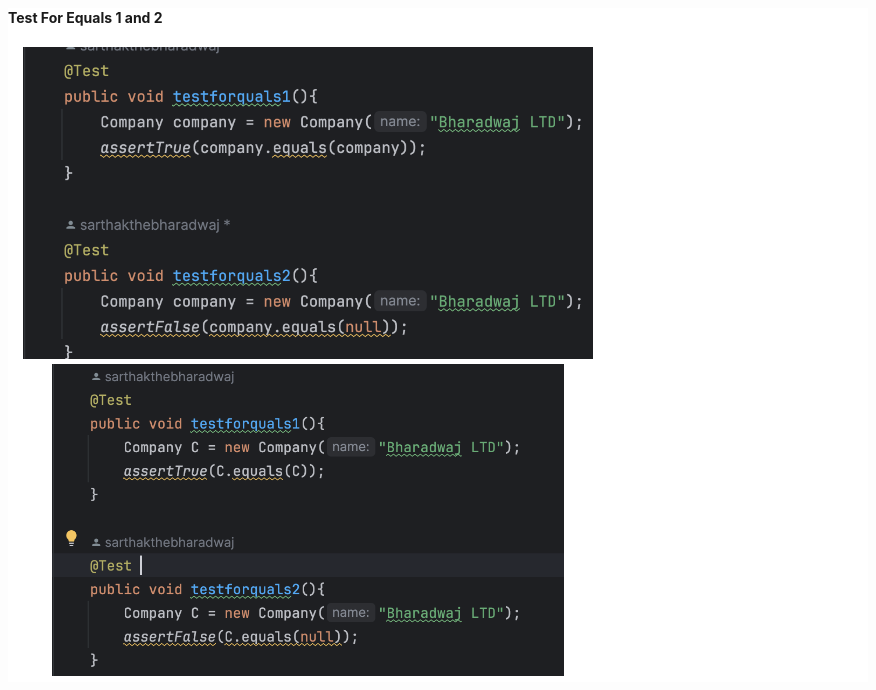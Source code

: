 #### Test For Equals 1 and 2 

<img src="PMDScreenshots/TestForEquals1Code.png" width="600" height="312">
<img src="PMDScreenshots/TestForEquals1CodeRefactored.png" width="600" height="312">
